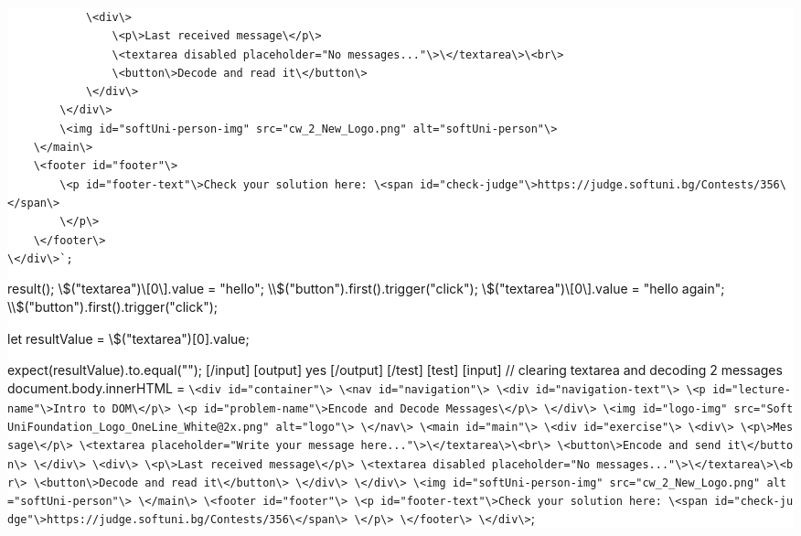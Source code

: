                 \<div\>
                    \<p\>Last received message\</p\>
                    \<textarea disabled placeholder="No messages..."\>\</textarea\>\<br\>
                    \<button\>Decode and read it\</button\>
                \</div\>
            \</div\>
            \<img id="softUni-person-img" src="cw_2_New_Logo.png" alt="softUni-person"\>
        \</main\>
        \<footer id="footer"\>
            \<p id="footer-text"\>Check your solution here: \<span id="check-judge"\>https://judge.softuni.bg/Contests/356\</span\>
            \</p\>
        \</footer\>
    \</div\>`;

result();
\\$("textarea")\[0\].value = "hello";
\\$("button").first().trigger("click");
\\$("textarea")\[0\].value = "hello again";
\\$("button").first().trigger("click");

let resultValue = \\$("textarea")\[0\].value;

expect(resultValue).to.equal("");
[/input]
[output]
yes
[/output]
[/test]
[test]
[input]
// clearing textarea and decoding 2 messages
document.body.innerHTML = `\<div id="container"\>
        \<nav id="navigation"\>
            \<div id="navigation-text"\>
                \<p id="lecture-name"\>Intro to DOM\</p\>
                \<p id="problem-name"\>Encode and Decode Messages\</p\>
            \</div\>
            \<img id="logo-img" src="SoftUniFoundation_Logo_OneLine_White@2x.png" alt="logo"\>
        \</nav\>
        \<main id="main"\>
            \<div id="exercise"\>
                \<div\>
                    \<p\>Message\</p\>
                    \<textarea placeholder="Write your message here..."\>\</textarea\>\<br\>
                    \<button\>Encode and send it\</button\>
                \</div\>
                \<div\>
                    \<p\>Last received message\</p\>
                    \<textarea disabled placeholder="No messages..."\>\</textarea\>\<br\>
                    \<button\>Decode and read it\</button\>
                \</div\>
            \</div\>
            \<img id="softUni-person-img" src="cw_2_New_Logo.png" alt="softUni-person"\>
        \</main\>
        \<footer id="footer"\>
            \<p id="footer-text"\>Check your solution here: \<span id="check-judge"\>https://judge.softuni.bg/Contests/356\</span\>
            \</p\>
        \</footer\>
    \</div\>`;
